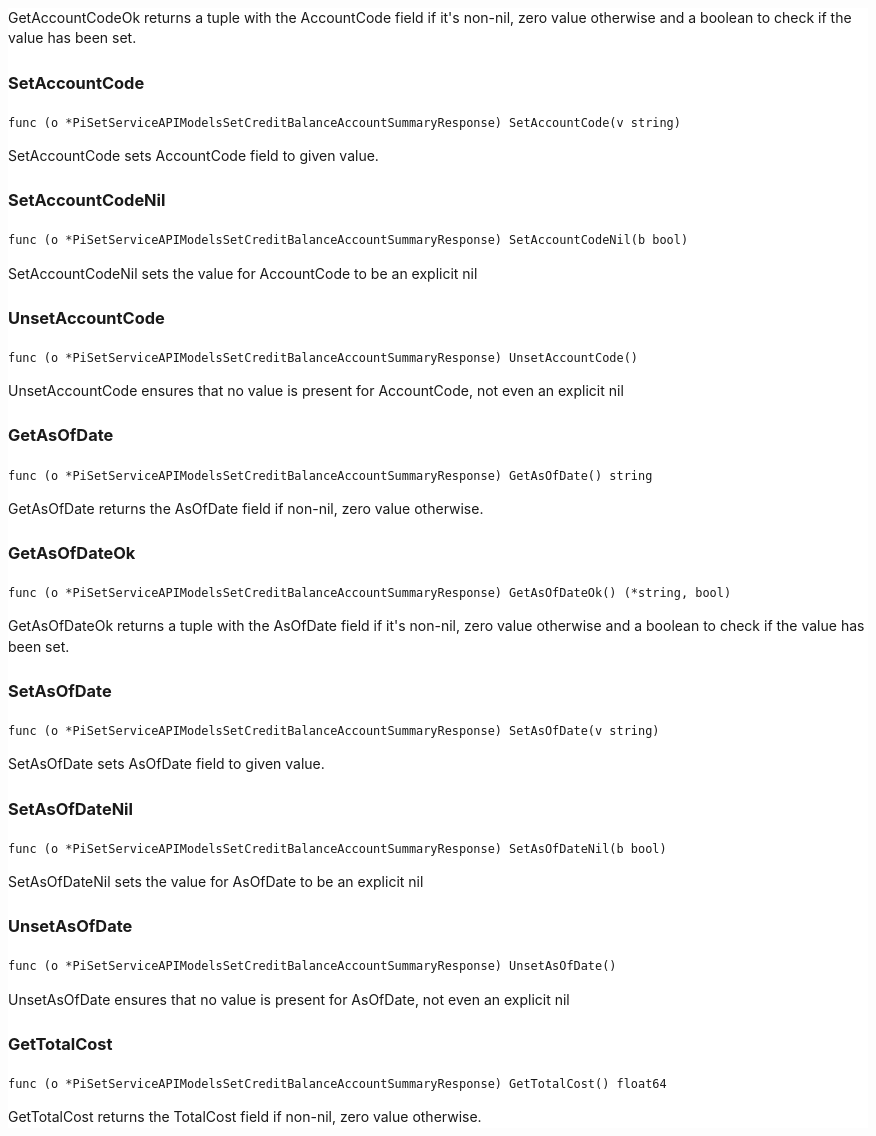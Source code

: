 GetAccountCodeOk returns a tuple with the AccountCode field if it's non-nil, zero value otherwise
and a boolean to check if the value has been set.

### SetAccountCode

`func (o *PiSetServiceAPIModelsSetCreditBalanceAccountSummaryResponse) SetAccountCode(v string)`

SetAccountCode sets AccountCode field to given value.


### SetAccountCodeNil

`func (o *PiSetServiceAPIModelsSetCreditBalanceAccountSummaryResponse) SetAccountCodeNil(b bool)`

 SetAccountCodeNil sets the value for AccountCode to be an explicit nil

### UnsetAccountCode
`func (o *PiSetServiceAPIModelsSetCreditBalanceAccountSummaryResponse) UnsetAccountCode()`

UnsetAccountCode ensures that no value is present for AccountCode, not even an explicit nil
### GetAsOfDate

`func (o *PiSetServiceAPIModelsSetCreditBalanceAccountSummaryResponse) GetAsOfDate() string`

GetAsOfDate returns the AsOfDate field if non-nil, zero value otherwise.

### GetAsOfDateOk

`func (o *PiSetServiceAPIModelsSetCreditBalanceAccountSummaryResponse) GetAsOfDateOk() (*string, bool)`

GetAsOfDateOk returns a tuple with the AsOfDate field if it's non-nil, zero value otherwise
and a boolean to check if the value has been set.

### SetAsOfDate

`func (o *PiSetServiceAPIModelsSetCreditBalanceAccountSummaryResponse) SetAsOfDate(v string)`

SetAsOfDate sets AsOfDate field to given value.


### SetAsOfDateNil

`func (o *PiSetServiceAPIModelsSetCreditBalanceAccountSummaryResponse) SetAsOfDateNil(b bool)`

 SetAsOfDateNil sets the value for AsOfDate to be an explicit nil

### UnsetAsOfDate
`func (o *PiSetServiceAPIModelsSetCreditBalanceAccountSummaryResponse) UnsetAsOfDate()`

UnsetAsOfDate ensures that no value is present for AsOfDate, not even an explicit nil
### GetTotalCost

`func (o *PiSetServiceAPIModelsSetCreditBalanceAccountSummaryResponse) GetTotalCost() float64`

GetTotalCost returns the TotalCost field if non-nil, zero value otherwise.
